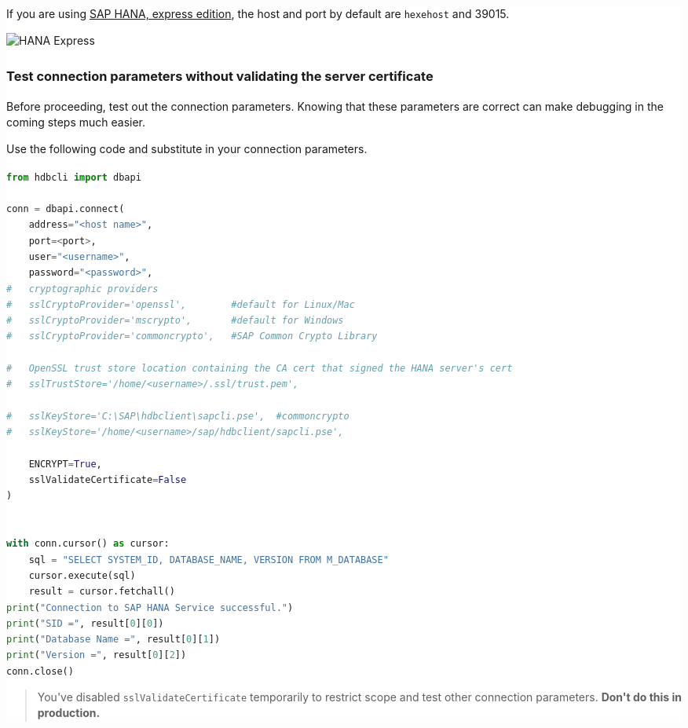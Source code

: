 If you are using [SAP HANA, express edition](https://help.sap.com/viewer/product/SAP_HANA,_EXPRESS_EDITION/latest/en-US), the host and port by default are `hexehost` and 39015.  

![HANA Express](HXE_Server_Details.png)




### Test connection parameters without validating the server certificate


Before proceeding, test out the connection parameters.  Knowing that these parameters are correct can make debugging in the coming steps much easier.

Use the following code and substitute in your connection parameters.

```Python
from hdbcli import dbapi

conn = dbapi.connect(
    address="<host name>",
    port=<port>,
    user="<username>",
    password="<password>",
#   cryptographic providers
#   sslCryptoProvider='openssl',        #default for Linux/Mac
#   sslCryptoProvider='mscrypto',       #default for Windows
#   sslCryptoProvider='commoncrypto',   #SAP Common Crypto Library

#   OpenSSL trust store location containing the CA cert that signed the HANA server's cert
#   sslTrustStore='/home/<username>/.ssl/trust.pem',

#   sslKeyStore='C:\SAP\hdbclient\sapcli.pse',  #commoncrypto
#   sslKeyStore='/home/<username>/sap/hdbclient/sapcli.pse',

    ENCRYPT=True,
    sslValidateCertificate=False
)


with conn.cursor() as cursor:
    sql = "SELECT SYSTEM_ID, DATABASE_NAME, VERSION FROM M_DATABASE"
    cursor.execute(sql)
    result = cursor.fetchall()
print("Connection to SAP HANA Service successful.")
print("SID =", result[0][0])
print("Database Name =", result[0][1])
print("Version =", result[0][2])
conn.close()
```  

> You've disabled `sslValidateCertificate` temporarily to restrict scope and test
 other connection parameters. **Don't do this in production.**
